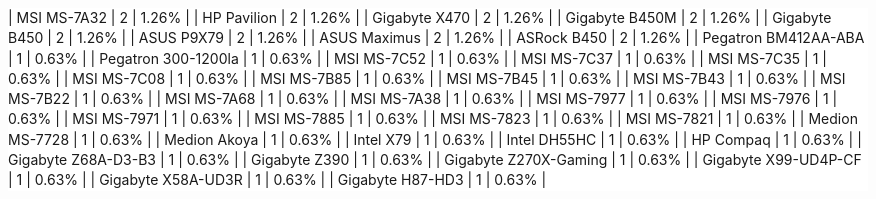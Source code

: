 | MSI MS-7A32            | 2        | 1.26%   |
| HP Pavilion            | 2        | 1.26%   |
| Gigabyte X470          | 2        | 1.26%   |
| Gigabyte B450M         | 2        | 1.26%   |
| Gigabyte B450          | 2        | 1.26%   |
| ASUS P9X79             | 2        | 1.26%   |
| ASUS Maximus           | 2        | 1.26%   |
| ASRock B450            | 2        | 1.26%   |
| Pegatron BM412AA-ABA   | 1        | 0.63%   |
| Pegatron 300-1200la    | 1        | 0.63%   |
| MSI MS-7C52            | 1        | 0.63%   |
| MSI MS-7C37            | 1        | 0.63%   |
| MSI MS-7C35            | 1        | 0.63%   |
| MSI MS-7C08            | 1        | 0.63%   |
| MSI MS-7B85            | 1        | 0.63%   |
| MSI MS-7B45            | 1        | 0.63%   |
| MSI MS-7B43            | 1        | 0.63%   |
| MSI MS-7B22            | 1        | 0.63%   |
| MSI MS-7A68            | 1        | 0.63%   |
| MSI MS-7A38            | 1        | 0.63%   |
| MSI MS-7977            | 1        | 0.63%   |
| MSI MS-7976            | 1        | 0.63%   |
| MSI MS-7971            | 1        | 0.63%   |
| MSI MS-7885            | 1        | 0.63%   |
| MSI MS-7823            | 1        | 0.63%   |
| MSI MS-7821            | 1        | 0.63%   |
| Medion MS-7728         | 1        | 0.63%   |
| Medion Akoya           | 1        | 0.63%   |
| Intel X79              | 1        | 0.63%   |
| Intel DH55HC           | 1        | 0.63%   |
| HP Compaq              | 1        | 0.63%   |
| Gigabyte Z68A-D3-B3    | 1        | 0.63%   |
| Gigabyte Z390          | 1        | 0.63%   |
| Gigabyte Z270X-Gaming  | 1        | 0.63%   |
| Gigabyte X99-UD4P-CF   | 1        | 0.63%   |
| Gigabyte X58A-UD3R     | 1        | 0.63%   |
| Gigabyte H87-HD3       | 1        | 0.63%   |